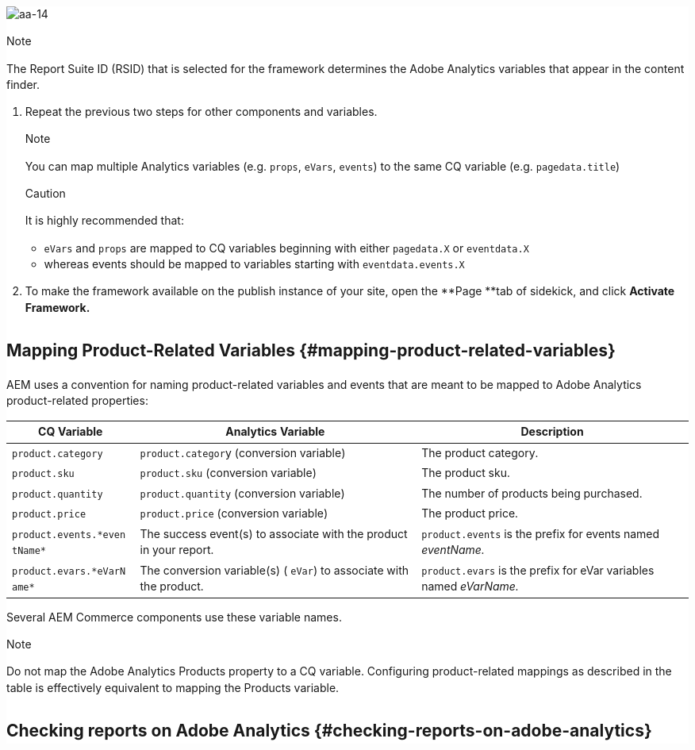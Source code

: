    ![aa-14](assets/aa-14.png)

   >[!NOTE]
   >
   >The Report Suite ID (RSID) that is selected for the framework determines the Adobe Analytics variables that appear in the content finder.

1. Repeat the previous two steps for other components and variables.

   >[!NOTE]
   >
   >You can map multiple Analytics variables (e.g. `props`, `eVars`, `events`) to the same CQ variable (e.g. `pagedata.title`)

   >[!CAUTION]
   >
   >It is highly recommended that:
   >
   >* `eVars` and `props` are mapped to CQ variables beginning with either  `pagedata.X` or `eventdata.X` 
   >* whereas events should be mapped to variables starting with `eventdata.events.X`

1. To make the framework available on the publish instance of your site, open the **Page **tab of sidekick, and click **Activate Framework.**

## Mapping Product-Related Variables {#mapping-product-related-variables}

AEM uses a convention for naming product-related variables and events that are meant to be mapped to Adobe Analytics product-related properties:

| CQ Variable |Analytics Variable |Description |
|---|---|---|
| `product.category` | `product.categor`y (conversion variable) |The product category. |
| `product.sku` | `product.sku` (conversion variable) |The product sku. |
| `product.quantity` | `product.quantity` (conversion variable) |The number of products being purchased. |
| `product.price` | `product.price` (conversion variable) |The product price. |
| `product.events.*eventName*` |The success event(s) to associate with the product in your report. | `product.events` is the prefix for events named *eventName.* |
| `product.evars.*eVarName*` |The conversion variable(s) ( `eVar`) to associate with the product. | `product.evars` is the prefix for eVar variables named *eVarName.* |

Several AEM Commerce components use these variable names.

>[!NOTE]
>
>Do not map the Adobe Analytics Products property to a CQ variable. Configuring product-related mappings as described in the table is effectively equivalent to mapping the Products variable.

## Checking reports on Adobe Analytics {#checking-reports-on-adobe-analytics}
